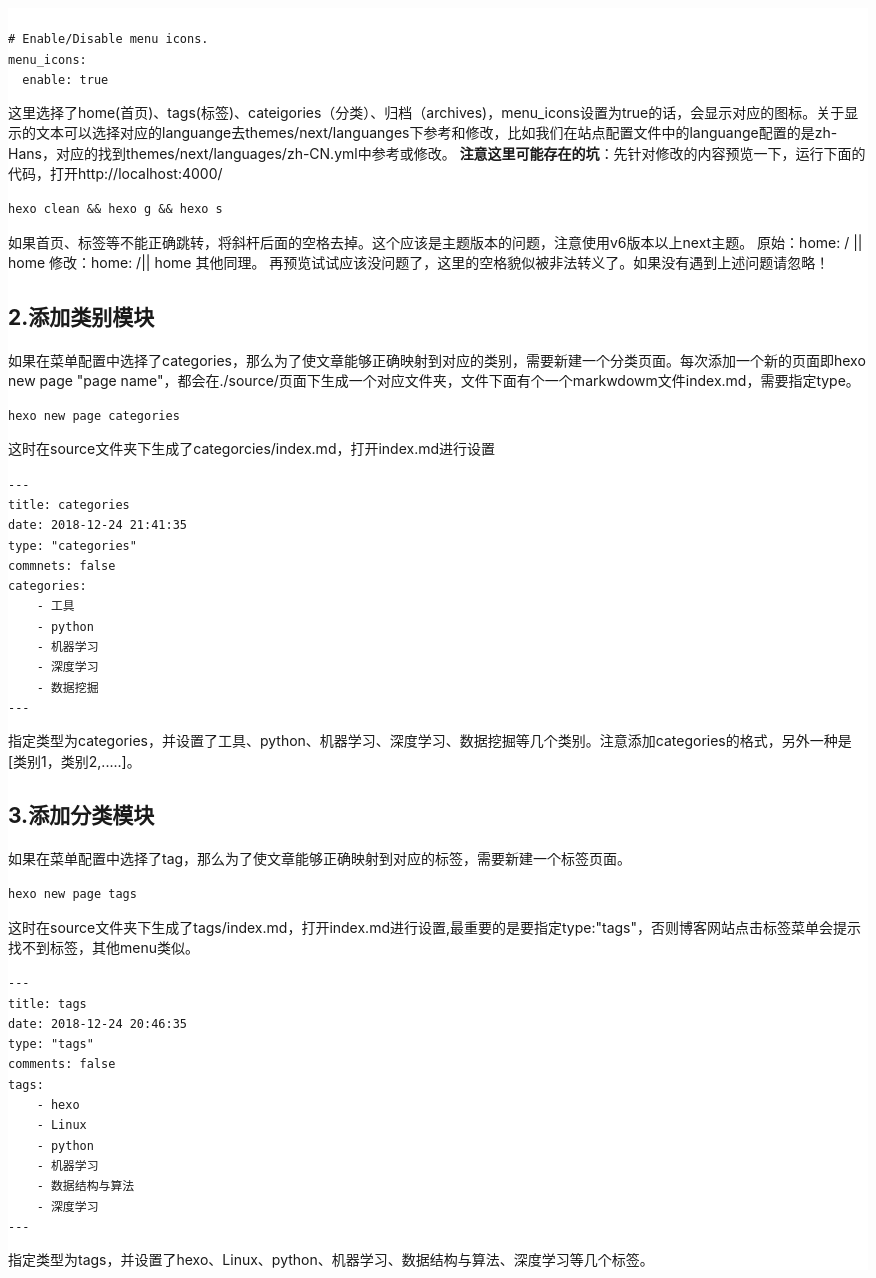 ```

# Enable/Disable menu icons.
menu_icons:
  enable: true
```
这里选择了home(首页)、tags(标签)、cateigories（分类）、归档（archives)，menu_icons设置为true的话，会显示对应的图标。关于显示的文本可以选择对应的languange去themes/next/languanges下参考和修改，比如我们在站点配置文件中的languange配置的是zh-Hans，对应的找到themes/next/languages/zh-CN.yml中参考或修改。
**注意这里可能存在的坑**：先针对修改的内容预览一下，运行下面的代码，打开http://localhost:4000/
```
hexo clean && hexo g && hexo s
```
如果首页、标签等不能正确跳转，将斜杆后面的空格去掉。这个应该是主题版本的问题，注意使用v6版本以上next主题。
原始：home: / || home
修改：home: /|| home
其他同理。
再预览试试应该没问题了，这里的空格貌似被非法转义了。如果没有遇到上述问题请忽略！
## 2.添加类别模块
如果在菜单配置中选择了categories，那么为了使文章能够正确映射到对应的类别，需要新建一个分类页面。每次添加一个新的页面即hexo new page "page name"，都会在./source/页面下生成一个对应文件夹，文件下面有个一个markwdowm文件index.md，需要指定type。
```
hexo new page categories
```
这时在source文件夹下生成了categorcies/index.md，打开index.md进行设置
```
---
title: categories
date: 2018-12-24 21:41:35
type: "categories"
commnets: false
categories:
    - 工具
    - python
    - 机器学习
    - 深度学习
    - 数据挖掘
---
```
指定类型为categories，并设置了工具、python、机器学习、深度学习、数据挖掘等几个类别。注意添加categories的格式，另外一种是[类别1，类别2,.....]。

## 3.添加分类模块
如果在菜单配置中选择了tag，那么为了使文章能够正确映射到对应的标签，需要新建一个标签页面。
```
hexo new page tags
```
这时在source文件夹下生成了tags/index.md，打开index.md进行设置,最重要的是要指定type:"tags"，否则博客网站点击标签菜单会提示找不到标签，其他menu类似。
```
---
title: tags
date: 2018-12-24 20:46:35
type: "tags"
comments: false
tags:
    - hexo
    - Linux
    - python
    - 机器学习
    - 数据结构与算法
    - 深度学习
---
```
指定类型为tags，并设置了hexo、Linux、python、机器学习、数据结构与算法、深度学习等几个标签。
